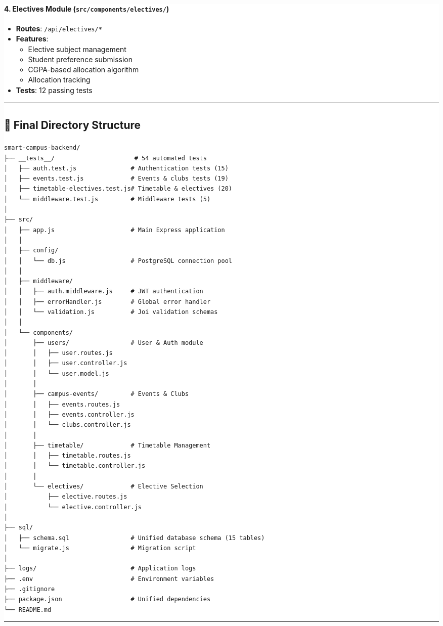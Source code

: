 #### 4. Electives Module (`src/components/electives/`)

- **Routes**: `/api/electives/*`
- **Features**:
  - Elective subject management
  - Student preference submission
  - CGPA-based allocation algorithm
  - Allocation tracking
- **Tests**: 12 passing tests

---

## 📁 Final Directory Structure

```
smart-campus-backend/
├── __tests__/                      # 54 automated tests
│   ├── auth.test.js               # Authentication tests (15)
│   ├── events.test.js             # Events & clubs tests (19)
│   ├── timetable-electives.test.js# Timetable & electives (20)
│   └── middleware.test.js         # Middleware tests (5)
│
├── src/
│   ├── app.js                     # Main Express application
│   │
│   ├── config/
│   │   └── db.js                  # PostgreSQL connection pool
│   │
│   ├── middleware/
│   │   ├── auth.middleware.js     # JWT authentication
│   │   ├── errorHandler.js        # Global error handler
│   │   └── validation.js          # Joi validation schemas
│   │
│   └── components/
│       ├── users/                 # User & Auth module
│       │   ├── user.routes.js
│       │   ├── user.controller.js
│       │   └── user.model.js
│       │
│       ├── campus-events/         # Events & Clubs
│       │   ├── events.routes.js
│       │   ├── events.controller.js
│       │   └── clubs.controller.js
│       │
│       ├── timetable/             # Timetable Management
│       │   ├── timetable.routes.js
│       │   └── timetable.controller.js
│       │
│       └── electives/             # Elective Selection
│           ├── elective.routes.js
│           └── elective.controller.js
│
├── sql/
│   ├── schema.sql                 # Unified database schema (15 tables)
│   └── migrate.js                 # Migration script
│
├── logs/                          # Application logs
├── .env                           # Environment variables
├── .gitignore
├── package.json                   # Unified dependencies
└── README.md
```

---
